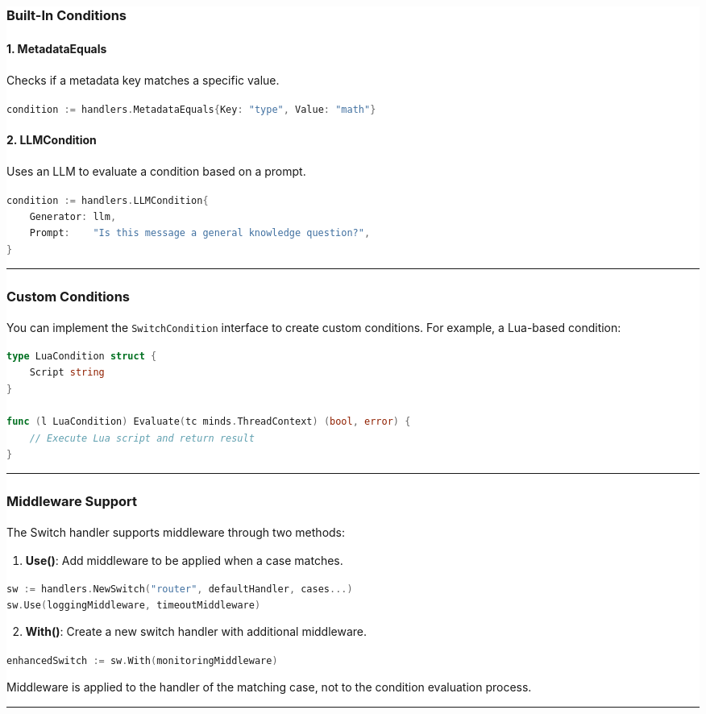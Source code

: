 
### Built-In Conditions

#### 1. MetadataEquals
Checks if a metadata key matches a specific value.

```go
condition := handlers.MetadataEquals{Key: "type", Value: "math"}
```

#### 2. LLMCondition
Uses an LLM to evaluate a condition based on a prompt.

```go
condition := handlers.LLMCondition{
    Generator: llm,
    Prompt:    "Is this message a general knowledge question?",
}
```

---

### Custom Conditions

You can implement the `SwitchCondition` interface to create custom conditions. For example, a Lua-based condition:

```go
type LuaCondition struct {
    Script string
}

func (l LuaCondition) Evaluate(tc minds.ThreadContext) (bool, error) {
    // Execute Lua script and return result
}
```

---

### Middleware Support

The Switch handler supports middleware through two methods:

1. **Use()**: Add middleware to be applied when a case matches.

```go
sw := handlers.NewSwitch("router", defaultHandler, cases...)
sw.Use(loggingMiddleware, timeoutMiddleware)
```

2. **With()**: Create a new switch handler with additional middleware.

```go
enhancedSwitch := sw.With(monitoringMiddleware)
```

Middleware is applied to the handler of the matching case, not to the condition evaluation process.

---